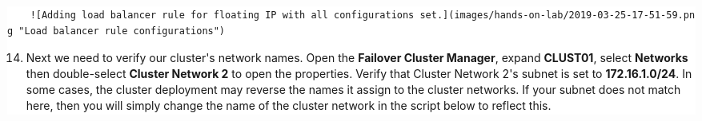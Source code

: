         ![Adding load balancer rule for floating IP with all configurations set.](images/hands-on-lab/2019-03-25-17-51-59.png "Load balancer rule configurations")

14. Next we need to verify our cluster's network names. Open the **Failover Cluster Manager**, expand **CLUST01**, select **Networks** then double-select **Cluster Network 2** to open the properties. Verify that Cluster Network 2's subnet is set to **172.16.1.0/24**. In some cases, the cluster deployment may reverse the names it assign to the cluster networks. If your subnet does not match here, then you will simply change the name of the cluster network in the script below to reflect this.
    